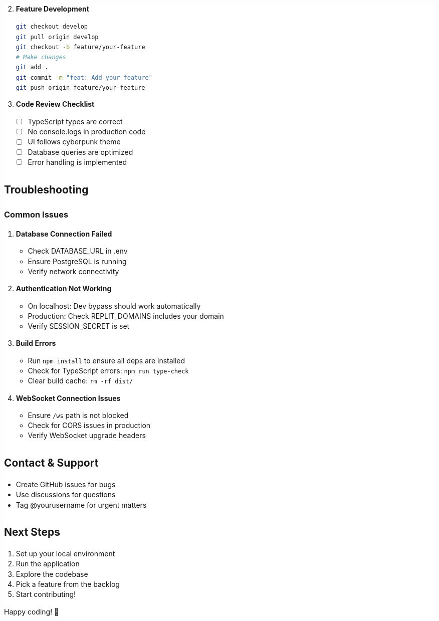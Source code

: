2. **Feature Development**
   ```bash
   git checkout develop
   git pull origin develop
   git checkout -b feature/your-feature
   # Make changes
   git add .
   git commit -m "feat: Add your feature"
   git push origin feature/your-feature
   ```

3. **Code Review Checklist**
   - [ ] TypeScript types are correct
   - [ ] No console.logs in production code
   - [ ] UI follows cyberpunk theme
   - [ ] Database queries are optimized
   - [ ] Error handling is implemented

## Troubleshooting

### Common Issues

1. **Database Connection Failed**
   - Check DATABASE_URL in .env
   - Ensure PostgreSQL is running
   - Verify network connectivity

2. **Authentication Not Working**
   - On localhost: Dev bypass should work automatically
   - Production: Check REPLIT_DOMAINS includes your domain
   - Verify SESSION_SECRET is set

3. **Build Errors**
   - Run `npm install` to ensure all deps are installed
   - Check for TypeScript errors: `npm run type-check`
   - Clear build cache: `rm -rf dist/`

4. **WebSocket Connection Issues**
   - Ensure `/ws` path is not blocked
   - Check for CORS issues in production
   - Verify WebSocket upgrade headers

## Contact & Support

- Create GitHub issues for bugs
- Use discussions for questions
- Tag @yourusername for urgent matters

## Next Steps

1. Set up your local environment
2. Run the application
3. Explore the codebase
4. Pick a feature from the backlog
5. Start contributing!

Happy coding! 🚀